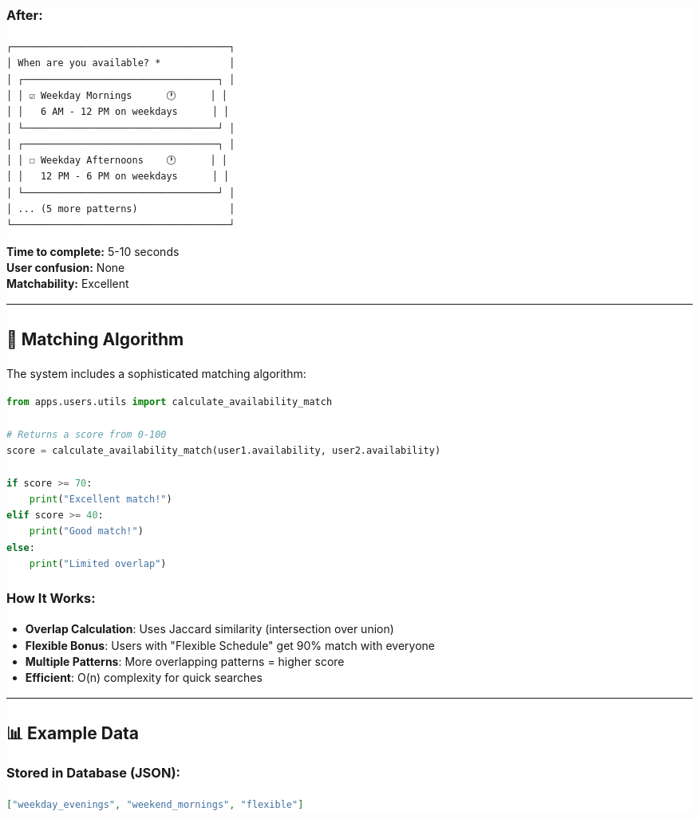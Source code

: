 ### After:
```
┌──────────────────────────────────────┐
│ When are you available? *            │
│ ┌──────────────────────────────────┐ │
│ │ ☑ Weekday Mornings      🕐      │ │
│ │   6 AM - 12 PM on weekdays      │ │
│ └──────────────────────────────────┘ │
│ ┌──────────────────────────────────┐ │
│ │ ☐ Weekday Afternoons    🕐      │ │
│ │   12 PM - 6 PM on weekdays      │ │
│ └──────────────────────────────────┘ │
│ ... (5 more patterns)                │
└──────────────────────────────────────┘
```
**Time to complete:** 5-10 seconds  
**User confusion:** None  
**Matchability:** Excellent

---

## 🧮 Matching Algorithm

The system includes a sophisticated matching algorithm:

```python
from apps.users.utils import calculate_availability_match

# Returns a score from 0-100
score = calculate_availability_match(user1.availability, user2.availability)

if score >= 70:
    print("Excellent match!")
elif score >= 40:
    print("Good match!")
else:
    print("Limited overlap")
```

### How It Works:
- **Overlap Calculation**: Uses Jaccard similarity (intersection over union)
- **Flexible Bonus**: Users with "Flexible Schedule" get 90% match with everyone
- **Multiple Patterns**: More overlapping patterns = higher score
- **Efficient**: O(n) complexity for quick searches

---

## 📊 Example Data

### Stored in Database (JSON):
```json
["weekday_evenings", "weekend_mornings", "flexible"]
```
